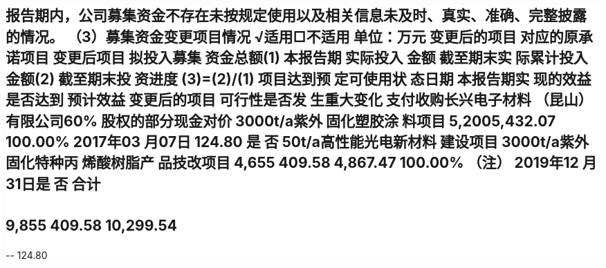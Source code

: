 报告期内，公司募集资金不存在未按规定使用以及相关信息未及时、真实、准确、完整披露的情况。
（3）募集资金变更项目情况
√适用□不适用
单位：万元
变更后的项目
对应的原承
诺项目
变更后项目
拟投入募集
资金总额(1)
本报告期
实际投入
金额
截至期末实
际累计投入
金额(2)
截至期末投
资进度
(3)=(2)/(1)
项目达到预
定可使用状
态日期
本报告期实
现的效益
是否达到
预计效益
变更后的项目
可行性是否发
生重大变化
支付收购长兴电子材料
（昆山）有限公司60%
股权的部分现金对价
3000t/a紫外
固化塑胶涂
料项目
5,2005,432.07
100.00%
2017年03
月07日
124.80
是
否
50t/a高性能光电新材料
建设项目
3000t/a紫外
固化特种丙
烯酸树脂产
品技改项目
4,655
409.58
4,867.47
100.00%
（注）
2019年12
月31日是
否
合计
--
9,855
409.58
10,299.54
--
--
124.80
